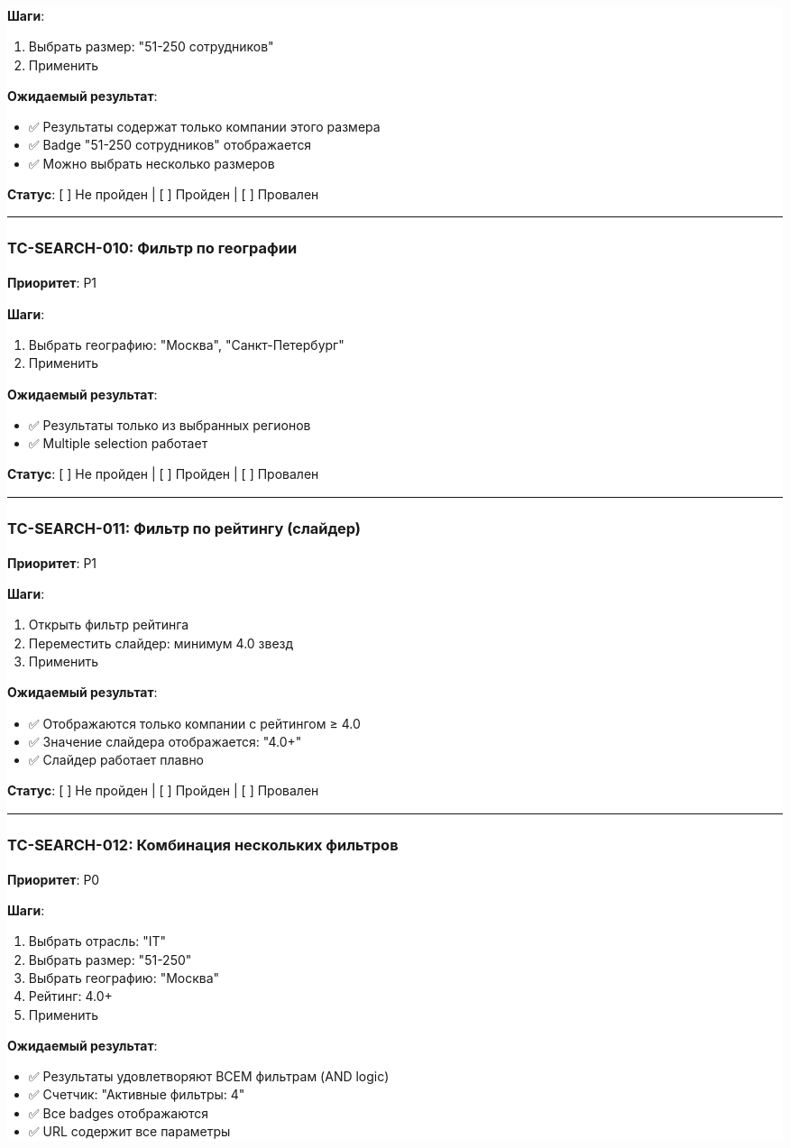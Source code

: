 **Шаги**:
1. Выбрать размер: "51-250 сотрудников"
2. Применить

**Ожидаемый результат**:
- ✅ Результаты содержат только компании этого размера
- ✅ Badge "51-250 сотрудников" отображается
- ✅ Можно выбрать несколько размеров

**Статус**: [ ] Не пройден | [ ] Пройден | [ ] Провален

---

### TC-SEARCH-010: Фильтр по географии
**Приоритет**: P1

**Шаги**:
1. Выбрать географию: "Москва", "Санкт-Петербург"
2. Применить

**Ожидаемый результат**:
- ✅ Результаты только из выбранных регионов
- ✅ Multiple selection работает

**Статус**: [ ] Не пройден | [ ] Пройден | [ ] Провален

---

### TC-SEARCH-011: Фильтр по рейтингу (слайдер)
**Приоритет**: P1

**Шаги**:
1. Открыть фильтр рейтинга
2. Переместить слайдер: минимум 4.0 звезд
3. Применить

**Ожидаемый результат**:
- ✅ Отображаются только компании с рейтингом ≥ 4.0
- ✅ Значение слайдера отображается: "4.0+"
- ✅ Слайдер работает плавно

**Статус**: [ ] Не пройден | [ ] Пройден | [ ] Провален

---

### TC-SEARCH-012: Комбинация нескольких фильтров
**Приоритет**: P0

**Шаги**:
1. Выбрать отрасль: "IT"
2. Выбрать размер: "51-250"
3. Выбрать географию: "Москва"
4. Рейтинг: 4.0+
5. Применить

**Ожидаемый результат**:
- ✅ Результаты удовлетворяют ВСЕМ фильтрам (AND logic)
- ✅ Счетчик: "Активные фильтры: 4"
- ✅ Все badges отображаются
- ✅ URL содержит все параметры
